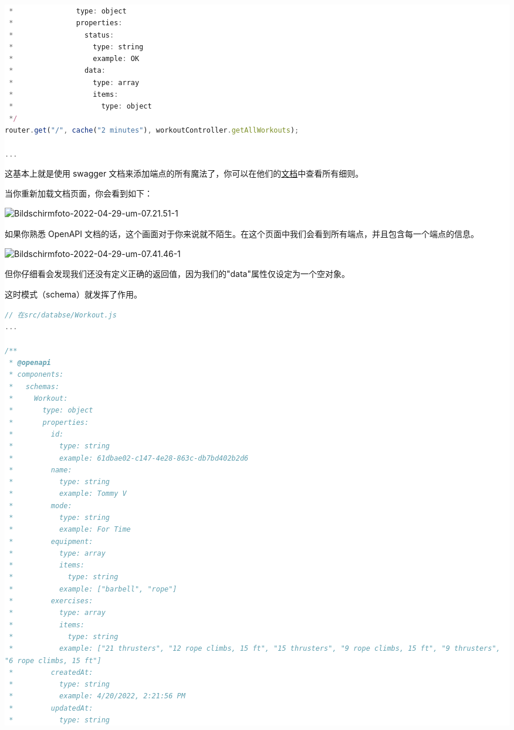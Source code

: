 ```javascript
 *               type: object
 *               properties:
 *                 status:
 *                   type: string
 *                   example: OK
 *                 data:
 *                   type: array 
 *                   items: 
 *                     type: object
 */
router.get("/", cache("2 minutes"), workoutController.getAllWorkouts);

...
```

这基本上就是使用 swagger 文档来添加端点的所有魔法了，你可以在他们的[文档](https://swagger.io/docs/specification/about/)中查看所有细则。

当你重新加载文档页面，你会看到如下：

![Bildschirmfoto-2022-04-29-um-07.21.51-1](https://www.freecodecamp.org/news/content/images/2022/04/Bildschirmfoto-2022-04-29-um-07.21.51-1.png)

如果你熟悉 OpenAPI 文档的话，这个画面对于你来说就不陌生。在这个页面中我们会看到所有端点，并且包含每一个端点的信息。

![Bildschirmfoto-2022-04-29-um-07.41.46-1](https://www.freecodecamp.org/news/content/images/2022/04/Bildschirmfoto-2022-04-29-um-07.41.46-1.png)

但你仔细看会发现我们还没有定义正确的返回值，因为我们的"data"属性仅设定为一个空对象。

这时模式（schema）就发挥了作用。

```javascript
// 在src/databse/Workout.js
...

/**
 * @openapi
 * components:
 *   schemas:
 *     Workout:
 *       type: object
 *       properties:
 *         id: 
 *           type: string
 *           example: 61dbae02-c147-4e28-863c-db7bd402b2d6
 *         name: 
 *           type: string
 *           example: Tommy V  
 *         mode:
 *           type: string
 *           example: For Time
 *         equipment:
 *           type: array
 *           items:
 *             type: string
 *           example: ["barbell", "rope"]
 *         exercises:
 *           type: array
 *           items:
 *             type: string
 *           example: ["21 thrusters", "12 rope climbs, 15 ft", "15 thrusters", "9 rope climbs, 15 ft", "9 thrusters", "6 rope climbs, 15 ft"]
 *         createdAt:
 *           type: string
 *           example: 4/20/2022, 2:21:56 PM
 *         updatedAt: 
 *           type: string
```
